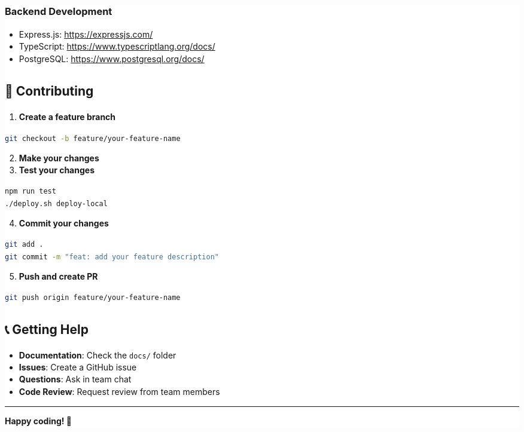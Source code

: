 ### Backend Development
- Express.js: https://expressjs.com/
- TypeScript: https://www.typescriptlang.org/docs/
- PostgreSQL: https://www.postgresql.org/docs/

## 🤝 Contributing

1. **Create a feature branch**
```bash
git checkout -b feature/your-feature-name
```

2. **Make your changes**
3. **Test your changes**
```bash
npm run test
./deploy.sh deploy-local
```

4. **Commit your changes**
```bash
git add .
git commit -m "feat: add your feature description"
```

5. **Push and create PR**
```bash
git push origin feature/your-feature-name
```

## 📞 Getting Help

- **Documentation**: Check the `docs/` folder
- **Issues**: Create a GitHub issue
- **Questions**: Ask in team chat
- **Code Review**: Request review from team members

---

**Happy coding! 🚀**
